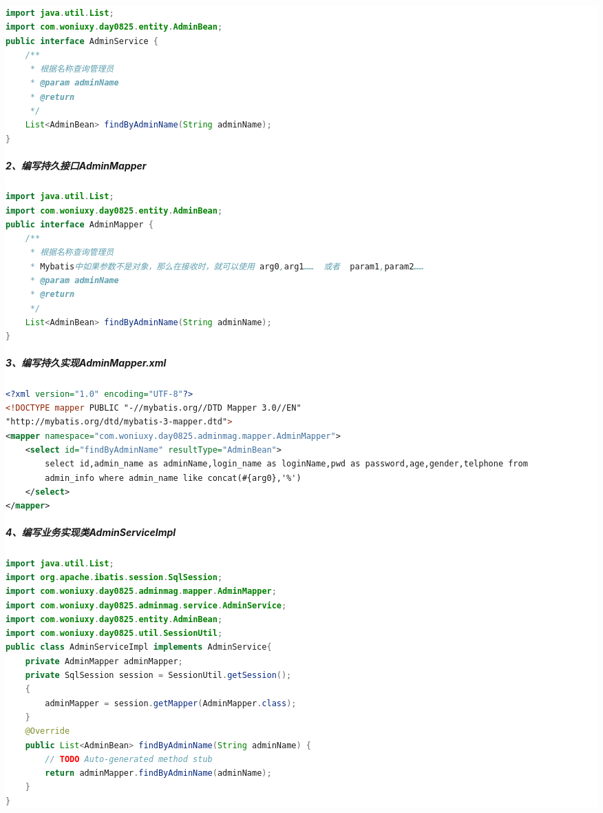 ```java
import java.util.List;
import com.woniuxy.day0825.entity.AdminBean;
public interface AdminService {
    /**
     * 根据名称查询管理员
     * @param adminName
     * @return
     */
    List<AdminBean> findByAdminName(String adminName);
}
```

##### 2、编写持久接口AdminMapper

```java
import java.util.List;
import com.woniuxy.day0825.entity.AdminBean;
public interface AdminMapper {
    /**
     * 根据名称查询管理员
     * Mybatis中如果参数不是对象，那么在接收时，就可以使用 arg0,arg1……  或者  param1,param2……   
     * @param adminName
     * @return
     */
    List<AdminBean> findByAdminName(String adminName);
}
```

##### 3、编写持久实现AdminMapper.xml

```xml
<?xml version="1.0" encoding="UTF-8"?>
<!DOCTYPE mapper PUBLIC "-//mybatis.org//DTD Mapper 3.0//EN"
"http://mybatis.org/dtd/mybatis-3-mapper.dtd">
<mapper namespace="com.woniuxy.day0825.adminmag.mapper.AdminMapper">
    <select id="findByAdminName" resultType="AdminBean">
        select id,admin_name as adminName,login_name as loginName,pwd as password,age,gender,telphone from
        admin_info where admin_name like concat(#{arg0},'%')
    </select>
</mapper>
```

##### 4、编写业务实现类AdminServiceImpl

```java
import java.util.List;
import org.apache.ibatis.session.SqlSession;
import com.woniuxy.day0825.adminmag.mapper.AdminMapper;
import com.woniuxy.day0825.adminmag.service.AdminService;
import com.woniuxy.day0825.entity.AdminBean;
import com.woniuxy.day0825.util.SessionUtil;
public class AdminServiceImpl implements AdminService{
    private AdminMapper adminMapper;
    private SqlSession session = SessionUtil.getSession();
    {
        adminMapper = session.getMapper(AdminMapper.class);
    }
    @Override
    public List<AdminBean> findByAdminName(String adminName) {
        // TODO Auto-generated method stub
        return adminMapper.findByAdminName(adminName);
    }
}
```
